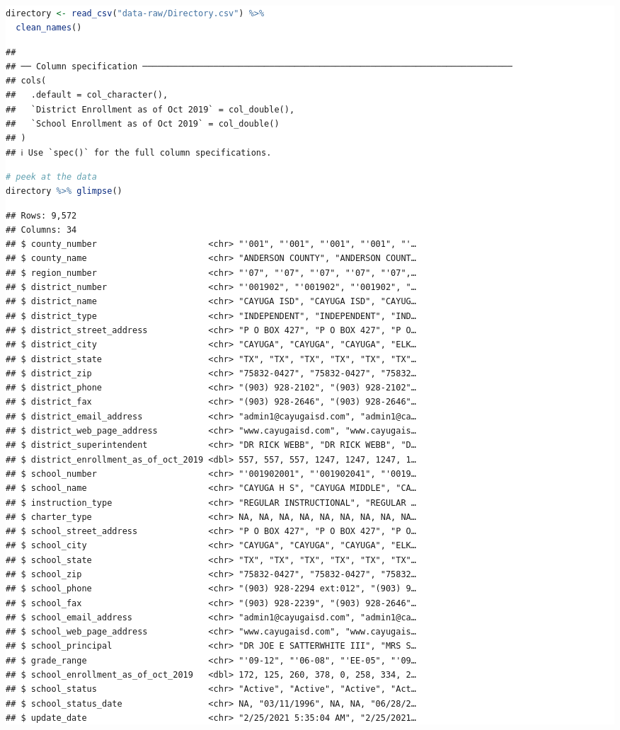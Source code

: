 
```r
directory <- read_csv("data-raw/Directory.csv") %>% 
  clean_names()
```

```
## 
## ── Column specification ─────────────────────────────────────────────────────────────────────────
## cols(
##   .default = col_character(),
##   `District Enrollment as of Oct 2019` = col_double(),
##   `School Enrollment as of Oct 2019` = col_double()
## )
## ℹ Use `spec()` for the full column specifications.
```

```r
# peek at the data
directory %>% glimpse()
```

```
## Rows: 9,572
## Columns: 34
## $ county_number                      <chr> "'001", "'001", "'001", "'001", "'…
## $ county_name                        <chr> "ANDERSON COUNTY", "ANDERSON COUNT…
## $ region_number                      <chr> "'07", "'07", "'07", "'07", "'07",…
## $ district_number                    <chr> "'001902", "'001902", "'001902", "…
## $ district_name                      <chr> "CAYUGA ISD", "CAYUGA ISD", "CAYUG…
## $ district_type                      <chr> "INDEPENDENT", "INDEPENDENT", "IND…
## $ district_street_address            <chr> "P O BOX 427", "P O BOX 427", "P O…
## $ district_city                      <chr> "CAYUGA", "CAYUGA", "CAYUGA", "ELK…
## $ district_state                     <chr> "TX", "TX", "TX", "TX", "TX", "TX"…
## $ district_zip                       <chr> "75832-0427", "75832-0427", "75832…
## $ district_phone                     <chr> "(903) 928-2102", "(903) 928-2102"…
## $ district_fax                       <chr> "(903) 928-2646", "(903) 928-2646"…
## $ district_email_address             <chr> "admin1@cayugaisd.com", "admin1@ca…
## $ district_web_page_address          <chr> "www.cayugaisd.com", "www.cayugais…
## $ district_superintendent            <chr> "DR RICK WEBB", "DR RICK WEBB", "D…
## $ district_enrollment_as_of_oct_2019 <dbl> 557, 557, 557, 1247, 1247, 1247, 1…
## $ school_number                      <chr> "'001902001", "'001902041", "'0019…
## $ school_name                        <chr> "CAYUGA H S", "CAYUGA MIDDLE", "CA…
## $ instruction_type                   <chr> "REGULAR INSTRUCTIONAL", "REGULAR …
## $ charter_type                       <chr> NA, NA, NA, NA, NA, NA, NA, NA, NA…
## $ school_street_address              <chr> "P O BOX 427", "P O BOX 427", "P O…
## $ school_city                        <chr> "CAYUGA", "CAYUGA", "CAYUGA", "ELK…
## $ school_state                       <chr> "TX", "TX", "TX", "TX", "TX", "TX"…
## $ school_zip                         <chr> "75832-0427", "75832-0427", "75832…
## $ school_phone                       <chr> "(903) 928-2294 ext:012", "(903) 9…
## $ school_fax                         <chr> "(903) 928-2239", "(903) 928-2646"…
## $ school_email_address               <chr> "admin1@cayugaisd.com", "admin1@ca…
## $ school_web_page_address            <chr> "www.cayugaisd.com", "www.cayugais…
## $ school_principal                   <chr> "DR JOE E SATTERWHITE III", "MRS S…
## $ grade_range                        <chr> "'09-12", "'06-08", "'EE-05", "'09…
## $ school_enrollment_as_of_oct_2019   <dbl> 172, 125, 260, 378, 0, 258, 334, 2…
## $ school_status                      <chr> "Active", "Active", "Active", "Act…
## $ school_status_date                 <chr> NA, "03/11/1996", NA, NA, "06/28/2…
## $ update_date                        <chr> "2/25/2021 5:35:04 AM", "2/25/2021…
```
